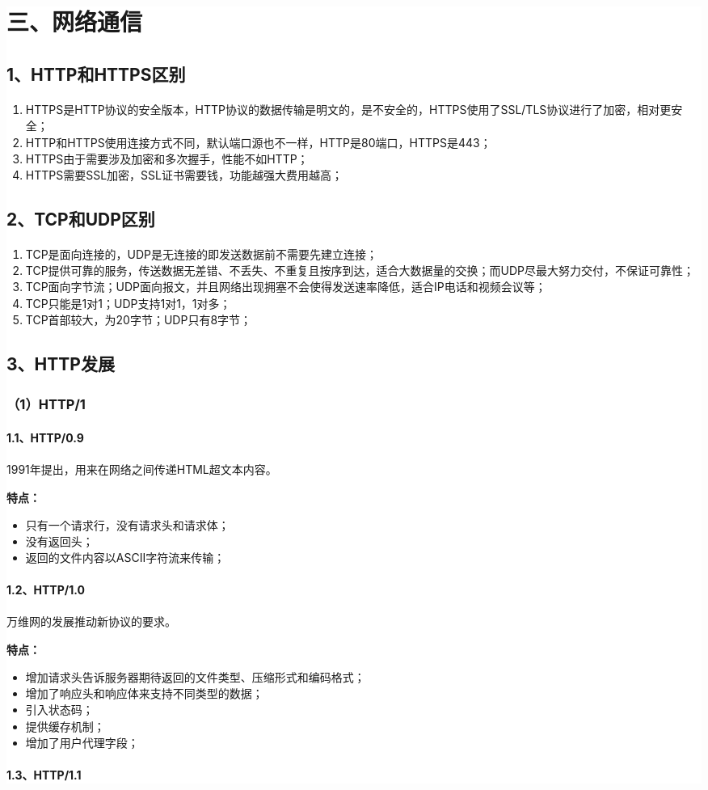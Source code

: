 



# 三、网络通信

## 1、HTTP和HTTPS区别

1. HTTPS是HTTP协议的安全版本，HTTP协议的数据传输是明文的，是不安全的，HTTPS使用了SSL/TLS协议进行了加密，相对更安全；
2. HTTP和HTTPS使用连接方式不同，默认端口源也不一样，HTTP是80端口，HTTPS是443；
3. HTTPS由于需要涉及加密和多次握手，性能不如HTTP；
4. HTTPS需要SSL加密，SSL证书需要钱，功能越强大费用越高；



## 2、TCP和UDP区别

1. TCP是面向连接的，UDP是无连接的即发送数据前不需要先建立连接；
2. TCP提供可靠的服务，传送数据无差错、不丢失、不重复且按序到达，适合大数据量的交换；而UDP尽最大努力交付，不保证可靠性；
3. TCP面向字节流；UDP面向报文，并且网络出现拥塞不会使得发送速率降低，适合IP电话和视频会议等；
4. TCP只能是1对1；UDP支持1对1，1对多；
5. TCP首部较大，为20字节；UDP只有8字节；



## 3、HTTP发展

### （1）HTTP/1

#### 1.1、HTTP/0.9

1991年提出，用来在网络之间传递HTML超文本内容。

**特点：**

- 只有一个请求行，没有请求头和请求体；
- 没有返回头；
- 返回的文件内容以ASCII字符流来传输；



#### 1.2、HTTP/1.0

万维网的发展推动新协议的要求。

**特点：**

- 增加请求头告诉服务器期待返回的文件类型、压缩形式和编码格式；
- 增加了响应头和响应体来支持不同类型的数据；
- 引入状态码；
- 提供缓存机制；
- 增加了用户代理字段；



#### 1.3、HTTP/1.1
